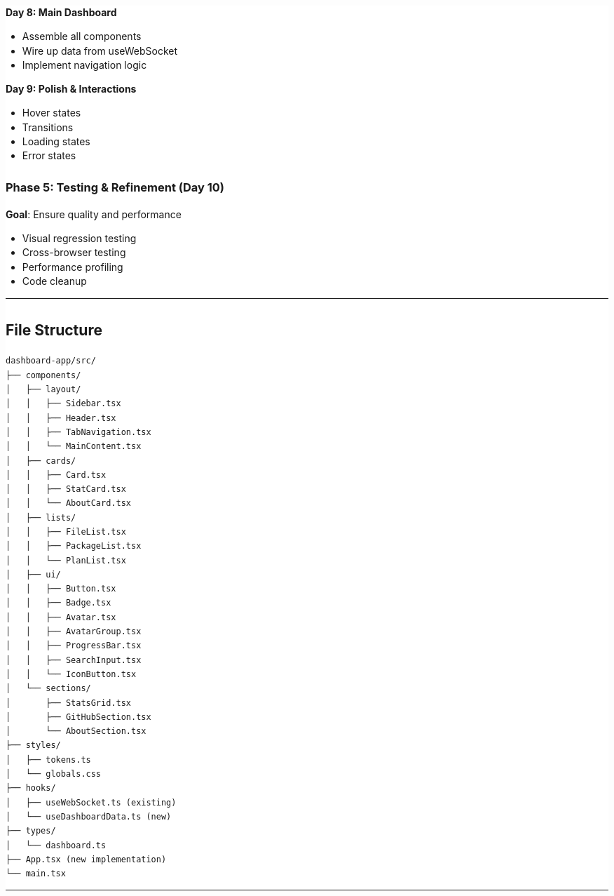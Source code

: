 **Day 8: Main Dashboard**
- Assemble all components
- Wire up data from useWebSocket
- Implement navigation logic

**Day 9: Polish & Interactions**
- Hover states
- Transitions
- Loading states
- Error states

### Phase 5: Testing & Refinement (Day 10)
**Goal**: Ensure quality and performance

- Visual regression testing
- Cross-browser testing
- Performance profiling
- Code cleanup

---

## File Structure

```
dashboard-app/src/
├── components/
│   ├── layout/
│   │   ├── Sidebar.tsx
│   │   ├── Header.tsx
│   │   ├── TabNavigation.tsx
│   │   └── MainContent.tsx
│   ├── cards/
│   │   ├── Card.tsx
│   │   ├── StatCard.tsx
│   │   └── AboutCard.tsx
│   ├── lists/
│   │   ├── FileList.tsx
│   │   ├── PackageList.tsx
│   │   └── PlanList.tsx
│   ├── ui/
│   │   ├── Button.tsx
│   │   ├── Badge.tsx
│   │   ├── Avatar.tsx
│   │   ├── AvatarGroup.tsx
│   │   ├── ProgressBar.tsx
│   │   ├── SearchInput.tsx
│   │   └── IconButton.tsx
│   └── sections/
│       ├── StatsGrid.tsx
│       ├── GitHubSection.tsx
│       └── AboutSection.tsx
├── styles/
│   ├── tokens.ts
│   └── globals.css
├── hooks/
│   ├── useWebSocket.ts (existing)
│   └── useDashboardData.ts (new)
├── types/
│   └── dashboard.ts
├── App.tsx (new implementation)
└── main.tsx
```

---